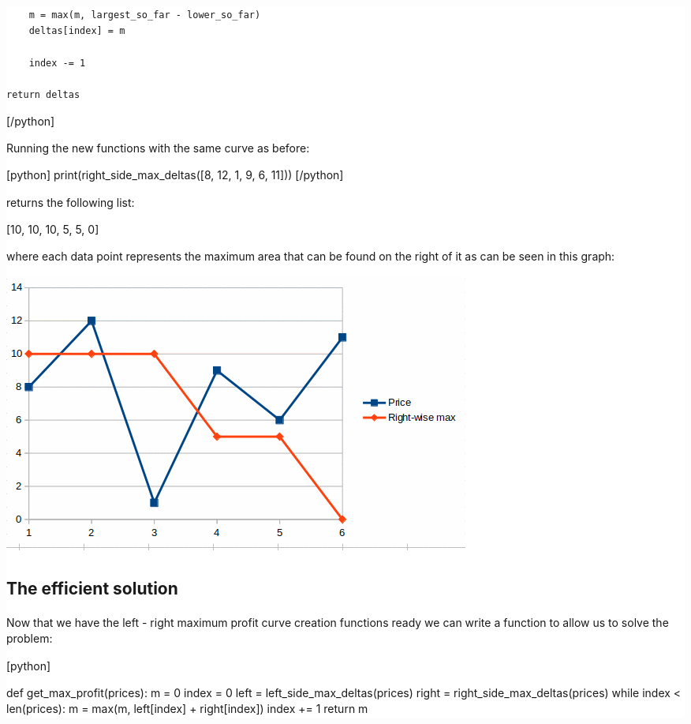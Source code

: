         m = max(m, largest_so_far - lower_so_far)
        deltas[index] = m

        index -= 1

    return deltas

[/python]

Running the new functions with the same curve as before:

[python]
print(right_side_max_deltas([8, 12, 1, 9, 6, 11]))
[/python]

returns the following list:

[10, 10, 10, 5, 5, 0]

where each data point represents the maximum area that can be found on the right of it as can be seen in this graph:

![](images/bss-11.gif)

<h2>The efficient solution</h2>
Now that we have the left - right maximum profit curve creation functions ready we can write a function to allow us to solve the problem:

[python]

def get_max_profit(prices):
    m = 0
    index = 0
    left = left_side_max_deltas(prices)
    right = right_side_max_deltas(prices)
    while index < len(prices):
        m = max(m, left[index] + right[index])
        index += 1
    return m
